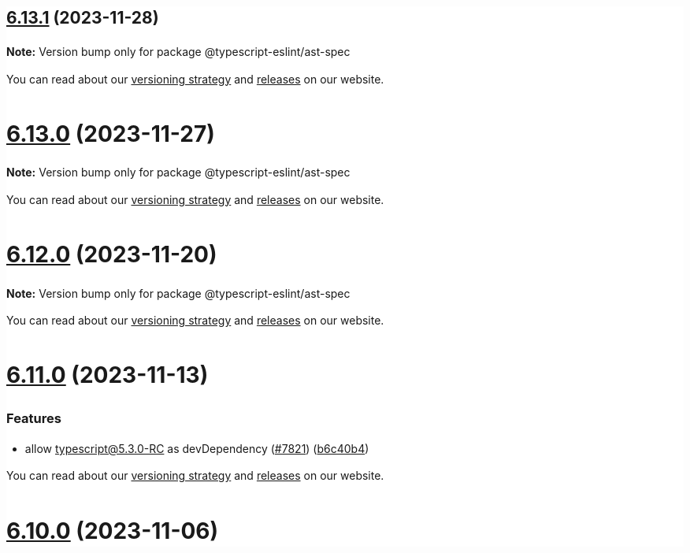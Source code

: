 

## [6.13.1](https://github.com/typescript-eslint/typescript-eslint/compare/v6.13.0...v6.13.1) (2023-11-28)

**Note:** Version bump only for package @typescript-eslint/ast-spec

You can read about our [versioning strategy](https://main--typescript-eslint.netlify.app/users/versioning) and [releases](https://main--typescript-eslint.netlify.app/users/releases) on our website.





# [6.13.0](https://github.com/typescript-eslint/typescript-eslint/compare/v6.12.0...v6.13.0) (2023-11-27)

**Note:** Version bump only for package @typescript-eslint/ast-spec

You can read about our [versioning strategy](https://main--typescript-eslint.netlify.app/users/versioning) and [releases](https://main--typescript-eslint.netlify.app/users/releases) on our website.





# [6.12.0](https://github.com/typescript-eslint/typescript-eslint/compare/v6.11.0...v6.12.0) (2023-11-20)

**Note:** Version bump only for package @typescript-eslint/ast-spec

You can read about our [versioning strategy](https://main--typescript-eslint.netlify.app/users/versioning) and [releases](https://main--typescript-eslint.netlify.app/users/releases) on our website.





# [6.11.0](https://github.com/typescript-eslint/typescript-eslint/compare/v6.10.0...v6.11.0) (2023-11-13)


### Features

* allow typescript@5.3.0-RC as devDependency ([#7821](https://github.com/typescript-eslint/typescript-eslint/issues/7821)) ([b6c40b4](https://github.com/typescript-eslint/typescript-eslint/commit/b6c40b42b68d5567c7468030ee45b9b84bec4c4d))

You can read about our [versioning strategy](https://main--typescript-eslint.netlify.app/users/versioning) and [releases](https://main--typescript-eslint.netlify.app/users/releases) on our website.





# [6.10.0](https://github.com/typescript-eslint/typescript-eslint/compare/v6.9.1...v6.10.0) (2023-11-06)
